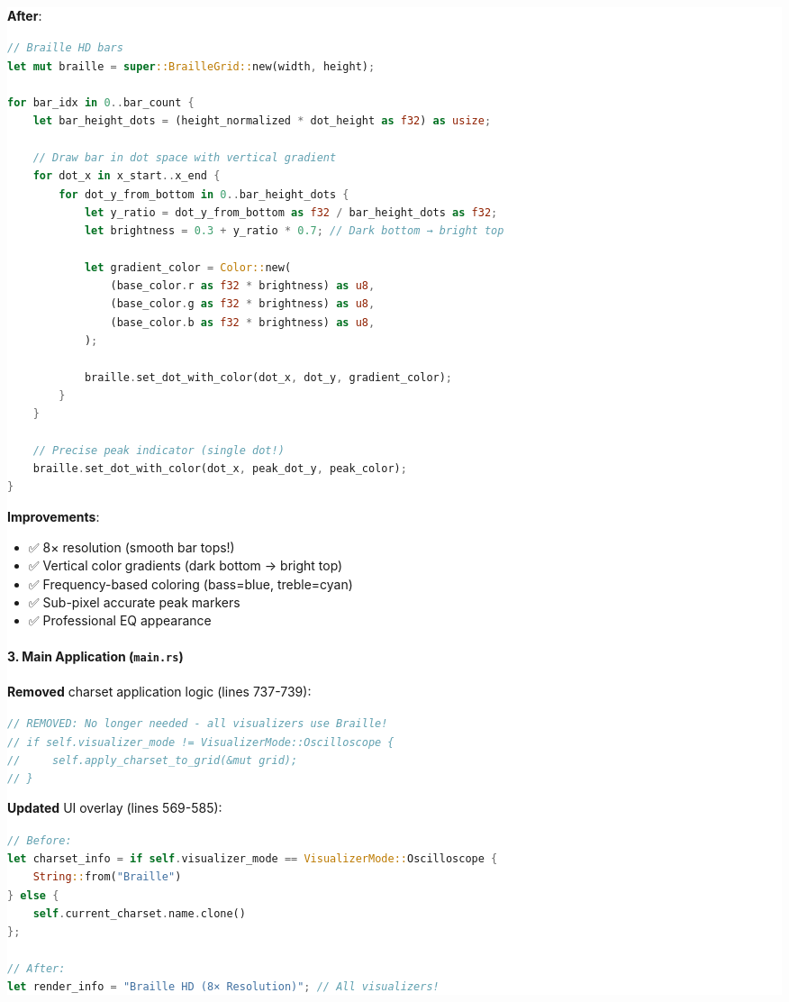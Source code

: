 **After**:
```rust
// Braille HD bars
let mut braille = super::BrailleGrid::new(width, height);

for bar_idx in 0..bar_count {
    let bar_height_dots = (height_normalized * dot_height as f32) as usize;

    // Draw bar in dot space with vertical gradient
    for dot_x in x_start..x_end {
        for dot_y_from_bottom in 0..bar_height_dots {
            let y_ratio = dot_y_from_bottom as f32 / bar_height_dots as f32;
            let brightness = 0.3 + y_ratio * 0.7; // Dark bottom → bright top

            let gradient_color = Color::new(
                (base_color.r as f32 * brightness) as u8,
                (base_color.g as f32 * brightness) as u8,
                (base_color.b as f32 * brightness) as u8,
            );

            braille.set_dot_with_color(dot_x, dot_y, gradient_color);
        }
    }

    // Precise peak indicator (single dot!)
    braille.set_dot_with_color(dot_x, peak_dot_y, peak_color);
}
```

**Improvements**:
- ✅ 8× resolution (smooth bar tops!)
- ✅ Vertical color gradients (dark bottom → bright top)
- ✅ Frequency-based coloring (bass=blue, treble=cyan)
- ✅ Sub-pixel accurate peak markers
- ✅ Professional EQ appearance

#### 3. Main Application (`main.rs`)

**Removed** charset application logic (lines 737-739):
```rust
// REMOVED: No longer needed - all visualizers use Braille!
// if self.visualizer_mode != VisualizerMode::Oscilloscope {
//     self.apply_charset_to_grid(&mut grid);
// }
```

**Updated** UI overlay (lines 569-585):
```rust
// Before:
let charset_info = if self.visualizer_mode == VisualizerMode::Oscilloscope {
    String::from("Braille")
} else {
    self.current_charset.name.clone()
};

// After:
let render_info = "Braille HD (8× Resolution)"; // All visualizers!
```
